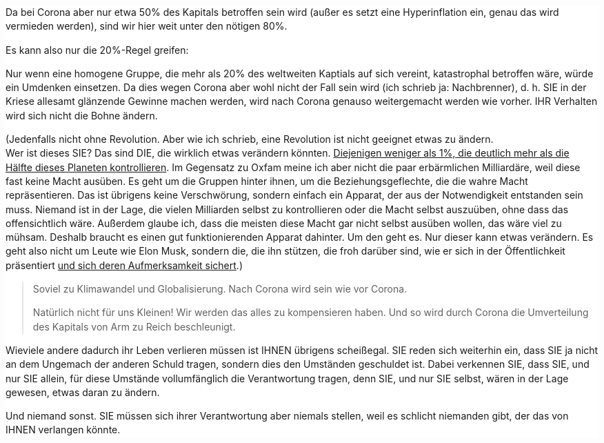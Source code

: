 Da bei Corona aber nur etwa 50% des Kapitals betroffen sein wird (außer es setzt eine Hyperinflation ein,
genau das wird vermieden werden), sind wir hier weit unter den nötigen 80%.

Es kann also nur die 20%-Regel greifen:

Nur wenn eine homogene Gruppe, die mehr als 20% des weltweiten Kaptials auf sich vereint, katastrophal betroffen wäre,
würde ein Umdenken einsetzen.  Da dies wegen Corona aber wohl nicht der Fall sein wird (ich schrieb ja:
Nachbrenner), d. h. SIE in der Kriese allesamt glänzende Gewinne machen werden, wird nach Corona genauso
weitergemacht werden wie vorher.  IHR Verhalten wird sich nicht die Bohne ändern.

(Jedenfalls nicht ohne Revolution.  Aber wie ich schrieb, eine Revolution ist nicht geeignet etwas zu ändern.  
Wer ist dieses SIE?  Das sind DIE, die wirklich etwas verändern könnten.  [Diejenigen weniger als 1%, die
deutlich mehr als die Hälfte dieses Planeten kontrollieren](https://www.oxfam.de/unsere-arbeit/themen/soziale-ungleichheit).
Im Gegensatz zu Oxfam meine ich aber nicht die paar erbärmlichen Milliardäre, weil diese fast keine Macht ausüben.
Es geht um die Gruppen hinter ihnen, um die Beziehungsgeflechte, die die wahre Macht repräsentieren.
Das ist übrigens keine Verschwörung, sondern einfach ein Apparat, der aus der Notwendigkeit entstanden sein muss.
Niemand ist in der Lage, die vielen Milliarden selbst zu kontrollieren oder die Macht selbst auszuüben,
ohne dass das offensichtlich wäre.  Außerdem glaube ich, dass die meisten diese Macht gar nicht selbst ausüben wollen,
das wäre viel zu mühsam.  Deshalb braucht es einen gut funktionierenden Apparat dahinter.  Um den geht es.
Nur dieser kann etwas verändern.  Es geht also nicht um Leute wie Elon Musk, sondern die, die ihn stützen,
die froh darüber sind, wie er sich in der Öffentlichkeit präsentiert [und sich deren Aufmerksamkeit sichert](https://www.spektrum.de/alias/r-hauptkategorie/neurotricks-und-zauberwissenschaft/995460).)

> Soviel zu Klimawandel und Globalisierung.  Nach Corona wird sein wie vor Corona.
>
> Natürlich nicht für uns Kleinen!  Wir werden das alles zu kompensieren haben.
> Und so wird durch Corona die Umverteilung des Kapitals von Arm zu Reich beschleunigt.

Wieviele andere dadurch ihr Leben verlieren müssen ist IHNEN übrigens scheißegal.
SIE reden sich weiterhin ein, dass SIE ja nicht an dem Ungemach der anderen Schuld tragen,
sondern dies den Umständen geschuldet ist.
Dabei verkennen SIE, dass SIE, und nur SIE allein, für diese Umstände vollumfänglich die Verantwortung tragen,
denn SIE, und nur SIE selbst, wären in der Lage gewesen, etwas daran zu ändern.

Und niemand sonst.  SIE müssen sich ihrer Verantwortung aber niemals stellen, weil es schlicht niemanden gibt,
der das von IHNEN verlangen könnte.
